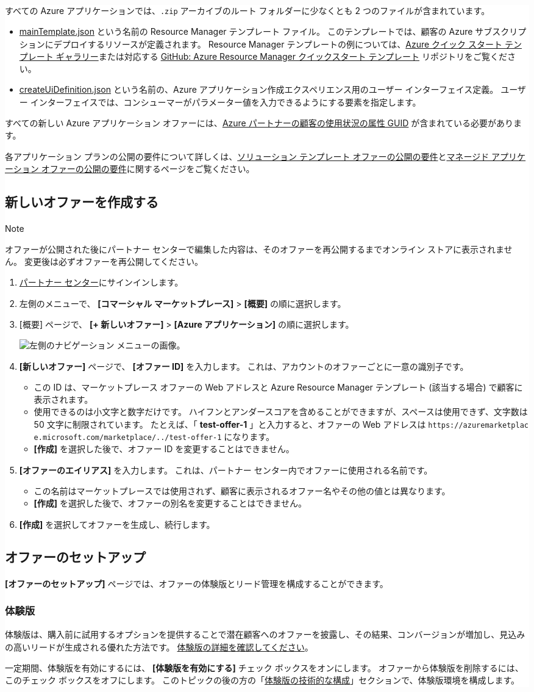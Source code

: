すべての Azure アプリケーションでは、`.zip` アーカイブのルート フォルダーに少なくとも 2 つのファイルが含まれています。

* [mainTemplate.json](../../azure-resource-manager/resource-group-overview.md) という名前の Resource Manager テンプレート ファイル。  このテンプレートでは、顧客の Azure サブスクリプションにデプロイするリソースが定義されます。 Resource Manager テンプレートの例については、[Azure クイック スタート テンプレート ギャラリー](https://azure.microsoft.com/resources/templates/)または対応する [GitHub: Azure Resource Manager クイックスタート テンプレート](https://github.com/azure/azure-quickstart-templates) リポジトリをご覧ください。

* [createUiDefinition.json](../../managed-applications/create-uidefinition-overview.md) という名前の、Azure アプリケーション作成エクスペリエンス用のユーザー インターフェイス定義。  ユーザー インターフェイスでは、コンシューマーがパラメーター値を入力できるようにする要素を指定します。

すべての新しい Azure アプリケーション オファーには、[Azure パートナーの顧客の使用状況の属性 GUID](../azure-partner-customer-usage-attribution.md) が含まれている必要があります。 

各アプリケーション プランの公開の要件について詳しくは、[ソリューション テンプレート オファーの公開の要件](../marketplace-solution-templates.md)と[マネージド アプリケーション オファーの公開の要件](../marketplace-managed-apps.md)に関するページをご覧ください。

## <a name="create-a-new-offer"></a>新しいオファーを作成する

>[!NOTE]
>オファーが公開された後にパートナー センターで編集した内容は、そのオファーを再公開するまでオンライン ストアに表示されません。 変更後は必ずオファーを再公開してください。

1. [パートナー センター](https://partner.microsoft.com/dashboard/home)にサインインします。

1. 左側のメニューで、 **[コマーシャル マーケットプレース]**  >  **[概要]** の順に選択します。

1. [概要] ページで、 **[+ 新しいオファー]**  >  **[Azure アプリケーション]** の順に選択します。

    ![左側のナビゲーション メニューの画像。](./media/new-offer-azure-app.png)

1. **[新しいオファー]** ページで、 **[オファー ID]** を入力します。 これは、アカウントのオファーごとに一意の識別子です。

     * この ID は、マーケットプレース オファーの Web アドレスと Azure Resource Manager テンプレート (該当する場合) で顧客に表示されます。
     * 使用できるのは小文字と数字だけです。 ハイフンとアンダースコアを含めることができますが、スペースは使用できず、文字数は 50 文字に制限されています。 たとえば、「 **test-offer-1** 」と入力すると、オファーの Web アドレスは `https://azuremarketplace.microsoft.com/marketplace/../test-offer-1` になります。
     * **[作成]** を選択した後で、オファー ID を変更することはできません。

1. **[オファーのエイリアス]** を入力します。 これは、パートナー センター内でオファーに使用される名前です。

     * この名前はマーケットプレースでは使用されず、顧客に表示されるオファー名やその他の値とは異なります。
     * **[作成]** を選択した後で、オファーの別名を変更することはできません。

1. **[作成]** を選択してオファーを生成し、続行します。

## <a name="offer-setup"></a>オファーのセットアップ

**[オファーのセットアップ]** ページでは、オファーの体験版とリード管理を構成することができます。

### <a name="test-drive"></a>体験版

体験版は、購入前に試用するオプションを提供することで潜在顧客へのオファーを披露し、その結果、コンバージョンが増加し、見込みの高いリードが生成される優れた方法です。 [体験版の詳細を確認してください](../what-is-test-drive.md)。

一定期間、体験版を有効にするには、 **[体験版を有効にする]** チェック ボックスをオンにします。 オファーから体験版を削除するには、このチェック ボックスをオフにします。 このトピックの後の方の「[体験版の技術的な構成](#test-drive-technical-configuration)」セクションで、体験版環境を構成します。
